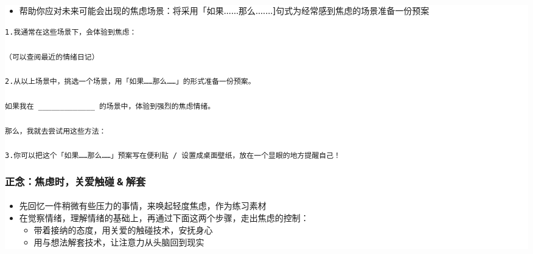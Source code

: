 - 帮助你应对未来可能会出现的焦虑场景：将采用「如果......那么.......]句式为经常感到焦虑的场景准备一份预案

```markdown
1.我通常在这些场景下，会体验到焦虑：

（可以查阅最近的情绪日记）

2.从以上场景中，挑选一个场景，用「如果……那么……」的形式准备一份预案。

如果我在 _____________ 的场景中，体验到强烈的焦虑情绪。

那么，我就去尝试用这些方法：

3.你可以把这个「如果……那么……」预案写在便利贴 / 设置成桌面壁纸，放在一个显眼的地方提醒自己！
```

### 正念：焦虑时，关爱触碰 & 解套

- 先回忆一件稍微有些压力的事情，来唤起轻度焦虑，作为练习素材
- 在觉察情绪，理解情绪的基础上，再通过下面这两个步骤，走出焦虑的控制：
    - 带着接纳的态度，用关爱的触碰技术，安抚身心
    - 用与想法解套技术，让注意力从头脑回到现实
